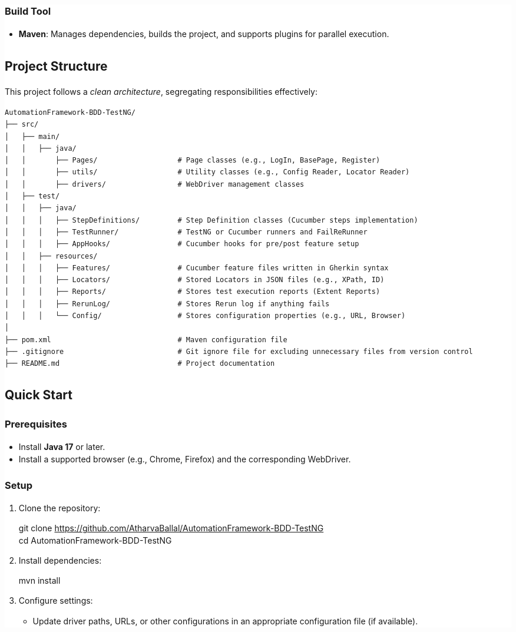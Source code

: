 
### Build Tool
- **Maven**: Manages dependencies, builds the project, and supports plugins for parallel execution.

## Project Structure
This project follows a _clean architecture_, segregating responsibilities effectively:
```
AutomationFramework-BDD-TestNG/
├── src/
│   ├── main/
│   │   ├── java/
│   │       ├── Pages/                   # Page classes (e.g., LogIn, BasePage, Register)
│   │       ├── utils/                   # Utility classes (e.g., Config Reader, Locator Reader)
│   │       ├── drivers/                 # WebDriver management classes
│   ├── test/
│   │   ├── java/
│   │   │   ├── StepDefinitions/         # Step Definition classes (Cucumber steps implementation)
│   │   │   ├── TestRunner/              # TestNG or Cucumber runners and FailReRunner
│   │   │   ├── AppHooks/                # Cucumber hooks for pre/post feature setup
│   │   ├── resources/
│   │   │   ├── Features/                # Cucumber feature files written in Gherkin syntax
│   │   │   ├── Locators/                # Stored Locators in JSON files (e.g., XPath, ID)
│   │   │   ├── Reports/                 # Stores test execution reports (Extent Reports)
│   │   │   ├── RerunLog/                # Stores Rerun log if anything fails
│   │   │   └── Config/                  # Stores configuration properties (e.g., URL, Browser)
│
├── pom.xml                              # Maven configuration file
├── .gitignore                           # Git ignore file for excluding unnecessary files from version control
├── README.md                            # Project documentation
```

## Quick Start

### Prerequisites
- Install **Java 17** or later.
- Install a supported browser (e.g., Chrome, Firefox) and the corresponding WebDriver.

### Setup
1. Clone the repository:

   git clone https://github.com/AtharvaBallal/AutomationFramework-BDD-TestNG <br>
   cd AutomationFramework-BDD-TestNG

2. Install dependencies:

   mvn install

3. Configure settings:
    - Update driver paths, URLs, or other configurations in an appropriate configuration file (if available).
